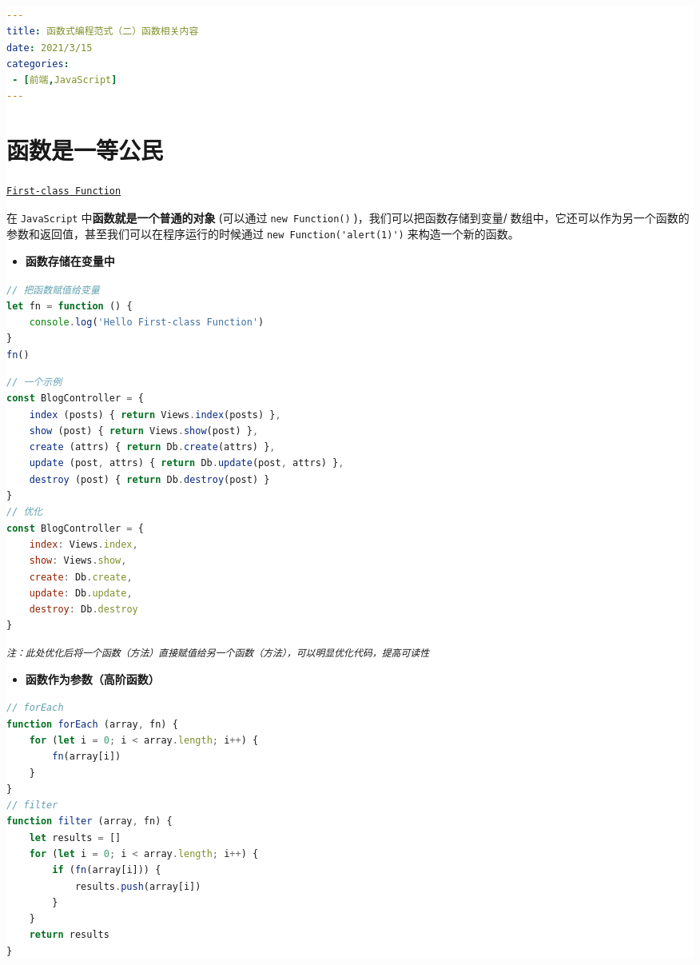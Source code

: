 ```yaml
---
title: 函数式编程范式（二）函数相关内容
date: 2021/3/15
categories:
 - [前端,JavaScript]
---
```


# 函数是一等公民

[`First-class Function`](https://developer.mozilla.org/zh-CN/docs/Glossary/First-class_Function)

在 `JavaScript` 中**函数就是一个普通的对象** (可以通过 `new Function()` )，我们可以把函数存储到变量/ 数组中，它还可以作为另一个函数的参数和返回值，甚至我们可以在程序运行的时候通过 `new Function('alert(1)')` 来构造一个新的函数。

- **函数存储在变量中**

```js
// 把函数赋值给变量
let fn = function () {
	console.log('Hello First-class Function')
}
fn()
```

```js
// 一个示例
const BlogController = {
    index (posts) { return Views.index(posts) },
    show (post) { return Views.show(post) },
    create (attrs) { return Db.create(attrs) },
    update (post, attrs) { return Db.update(post, attrs) },
    destroy (post) { return Db.destroy(post) }
}
// 优化
const BlogController = {
    index: Views.index,
    show: Views.show,
    create: Db.create,
    update: Db.update,
    destroy: Db.destroy
}
```

*`注：此处优化后将一个函数（方法）直接赋值给另一个函数（方法），可以明显优化代码，提高可读性`*

- **函数作为参数（高阶函数）**

```js
// forEach
function forEach (array, fn) {
	for (let i = 0; i < array.length; i++) {
		fn(array[i])
	}
}
// filter
function filter (array, fn) {
	let results = []
    for (let i = 0; i < array.length; i++) {
		if (fn(array[i])) {
			results.push(array[i])
		}
	}
	return results
}
```